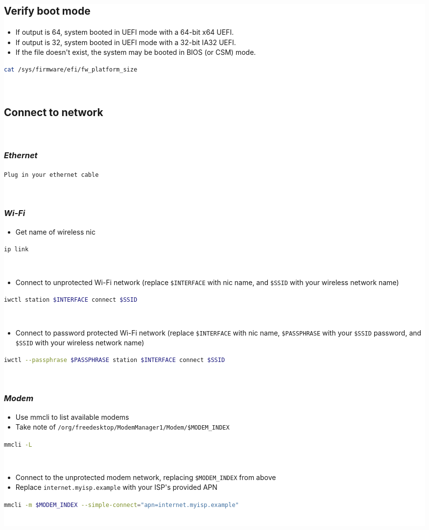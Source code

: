## Verify boot mode
- If output is 64, system booted in UEFI mode with a 64-bit x64 UEFI.
- If output is 32, system booted in UEFI mode with a 32-bit IA32 UEFI.
- If the file doesn't exist, the system may be booted in BIOS (or CSM) mode.
```Zsh
cat /sys/firmware/efi/fw_platform_size
```
<br>


## Connect to network
<br>

###  *Ethernet*
```Zsh
Plug in your ethernet cable
```
<br>

### *Wi-Fi*

- Get name of wireless nic
```Zsh
ip link
```
<br> 

- Connect to unprotected Wi-Fi network (replace ``$INTERFACE`` with nic name, and ``$SSID`` with your wireless network name)
```Zsh
iwctl station $INTERFACE connect $SSID
```
<br>

- Connect to password protected Wi-Fi network (replace ``$INTERFACE`` with nic name, ``$PASSPHRASE`` with your ``$SSID`` password, and ``$SSID`` with your wireless network name)
```Zsh
iwctl --passphrase $PASSPHRASE station $INTERFACE connect $SSID
```
<br>

### *Modem*

- Use mmcli to list available modems 
- Take note of ``/org/freedesktop/ModemManager1/Modem/$MODEM_INDEX``
```Zsh
mmcli -L
```
<br>

- Connect to the unprotected modem network, replacing ``$MODEM_INDEX`` from above
- Replace ``internet.myisp.example`` with your ISP's provided APN
```Zsh
mmcli -m $MODEM_INDEX --simple-connect="apn=internet.myisp.example"
```
<br>
